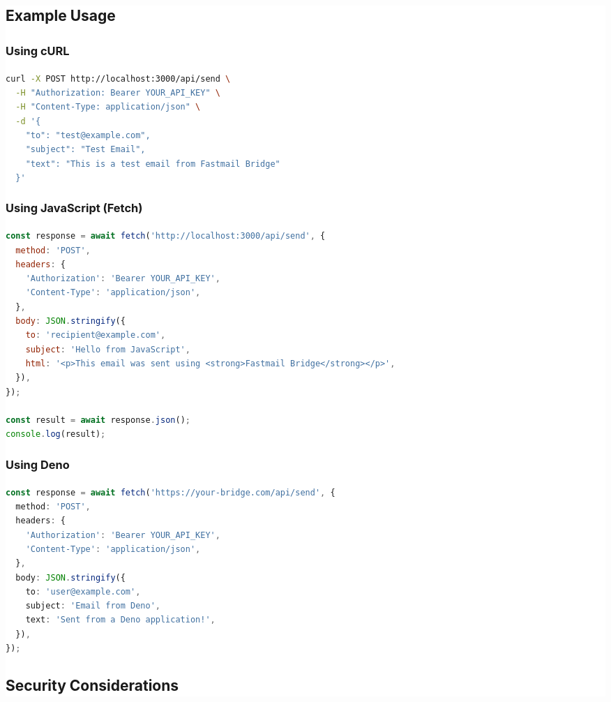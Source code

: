 ## Example Usage

### Using cURL
```bash
curl -X POST http://localhost:3000/api/send \
  -H "Authorization: Bearer YOUR_API_KEY" \
  -H "Content-Type: application/json" \
  -d '{
    "to": "test@example.com",
    "subject": "Test Email",
    "text": "This is a test email from Fastmail Bridge"
  }'
```

### Using JavaScript (Fetch)
```javascript
const response = await fetch('http://localhost:3000/api/send', {
  method: 'POST',
  headers: {
    'Authorization': 'Bearer YOUR_API_KEY',
    'Content-Type': 'application/json',
  },
  body: JSON.stringify({
    to: 'recipient@example.com',
    subject: 'Hello from JavaScript',
    html: '<p>This email was sent using <strong>Fastmail Bridge</strong></p>',
  }),
});

const result = await response.json();
console.log(result);
```

### Using Deno
```typescript
const response = await fetch('https://your-bridge.com/api/send', {
  method: 'POST',
  headers: {
    'Authorization': 'Bearer YOUR_API_KEY',
    'Content-Type': 'application/json',
  },
  body: JSON.stringify({
    to: 'user@example.com',
    subject: 'Email from Deno',
    text: 'Sent from a Deno application!',
  }),
});
```

## Security Considerations
